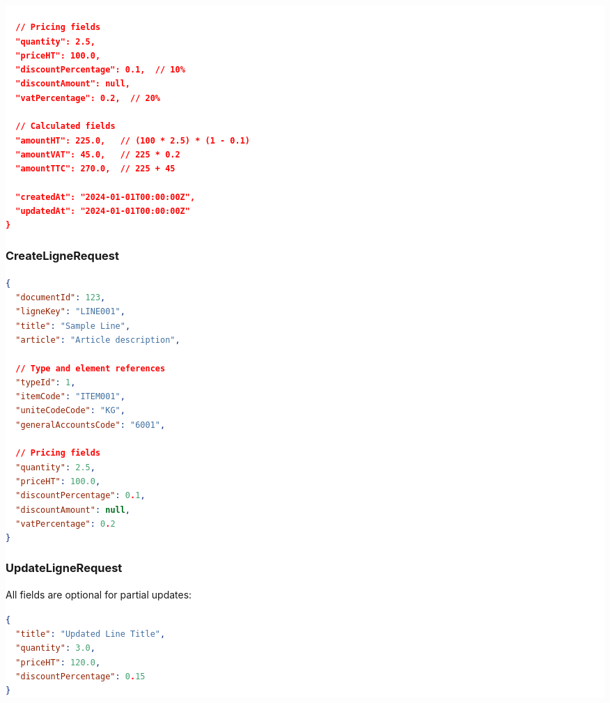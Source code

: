 ```json
  
  // Pricing fields
  "quantity": 2.5,
  "priceHT": 100.0,
  "discountPercentage": 0.1,  // 10%
  "discountAmount": null,
  "vatPercentage": 0.2,  // 20%
  
  // Calculated fields
  "amountHT": 225.0,   // (100 * 2.5) * (1 - 0.1)
  "amountVAT": 45.0,   // 225 * 0.2
  "amountTTC": 270.0,  // 225 + 45
  
  "createdAt": "2024-01-01T00:00:00Z",
  "updatedAt": "2024-01-01T00:00:00Z"
}
```

### CreateLigneRequest
```json
{
  "documentId": 123,
  "ligneKey": "LINE001",
  "title": "Sample Line",
  "article": "Article description",
  
  // Type and element references
  "typeId": 1,
  "itemCode": "ITEM001",
  "uniteCodeCode": "KG",
  "generalAccountsCode": "6001",
  
  // Pricing fields
  "quantity": 2.5,
  "priceHT": 100.0,
  "discountPercentage": 0.1,
  "discountAmount": null,
  "vatPercentage": 0.2
}
```

### UpdateLigneRequest
All fields are optional for partial updates:
```json
{
  "title": "Updated Line Title",
  "quantity": 3.0,
  "priceHT": 120.0,
  "discountPercentage": 0.15
}
```
